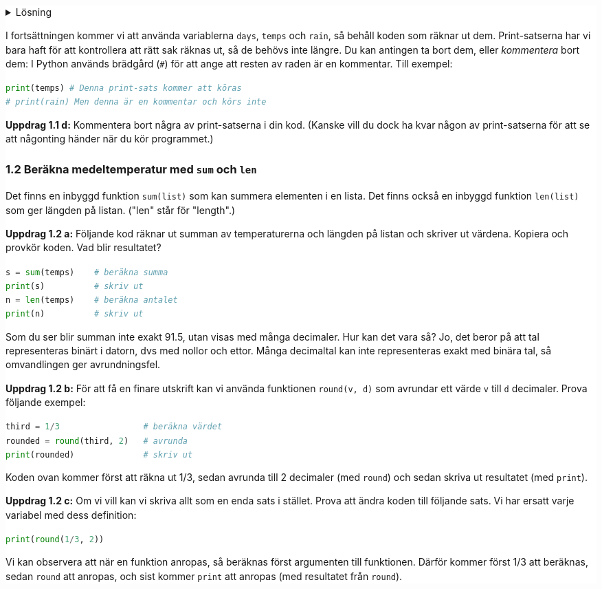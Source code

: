 <details><summary markdown="span">
Lösning
</summary></details>


I fortsättningen kommer vi att använda variablerna `days`, `temps` och `rain`, så behåll koden som räknar ut dem. Print-satserna har vi bara haft för att kontrollera att rätt sak räknas ut, så de behövs inte längre. Du kan antingen ta bort dem, eller *kommentera* bort dem: I Python används brädgård (`#`) för att ange att resten av raden är en kommentar. Till exempel:

```python
print(temps) # Denna print-sats kommer att köras
# print(rain) Men denna är en kommentar och körs inte
```

**Uppdrag 1.1 d:** Kommentera bort några av print-satserna i din kod. (Kanske vill du dock ha kvar någon av print-satserna för att se att någonting händer när du kör programmet.)


### 1.2 Beräkna medeltemperatur med `sum` och `len`
Det finns en inbyggd funktion `sum(list)` som kan summera elementen i en lista. Det finns också en inbyggd funktion `len(list)` som ger längden på listan. ("len" står för "length".)

**Uppdrag 1.2 a:** Följande kod räknar ut summan av temperaturerna och längden på listan och skriver ut värdena. Kopiera och provkör koden. Vad blir resultatet?
```python
s = sum(temps)    # beräkna summa
print(s)          # skriv ut
n = len(temps)    # beräkna antalet
print(n)          # skriv ut
```

Som du ser blir summan inte exakt 91.5, utan visas med många decimaler. Hur kan det vara så? Jo, det beror på att tal representeras binärt i datorn, dvs med nollor och ettor. Många decimaltal kan inte representeras exakt med binära tal, så omvandlingen ger avrundningsfel.

**Uppdrag 1.2 b:** För att få en finare utskrift kan vi använda funktionen `round(v, d)` som avrundar ett värde `v` till `d` decimaler. Prova följande exempel:


```python
third = 1/3                 # beräkna värdet
rounded = round(third, 2)   # avrunda
print(rounded)              # skriv ut
```

Koden ovan kommer först att räkna ut 1/3, sedan avrunda till 2 decimaler (med `round`) och sedan skriva ut resultatet (med `print`).

**Uppdrag 1.2 c:** Om vi vill kan vi skriva allt som en enda sats i stället. Prova att ändra koden till följande sats. Vi har ersatt varje variabel med dess definition:

```python
print(round(1/3, 2))
```

Vi kan observera att när en funktion anropas, så beräknas först argumenten till funktionen. Därför kommer först 1/3 att beräknas, sedan `round` att anropas, och sist kommer `print` att anropas (med resultatet från `round`).

